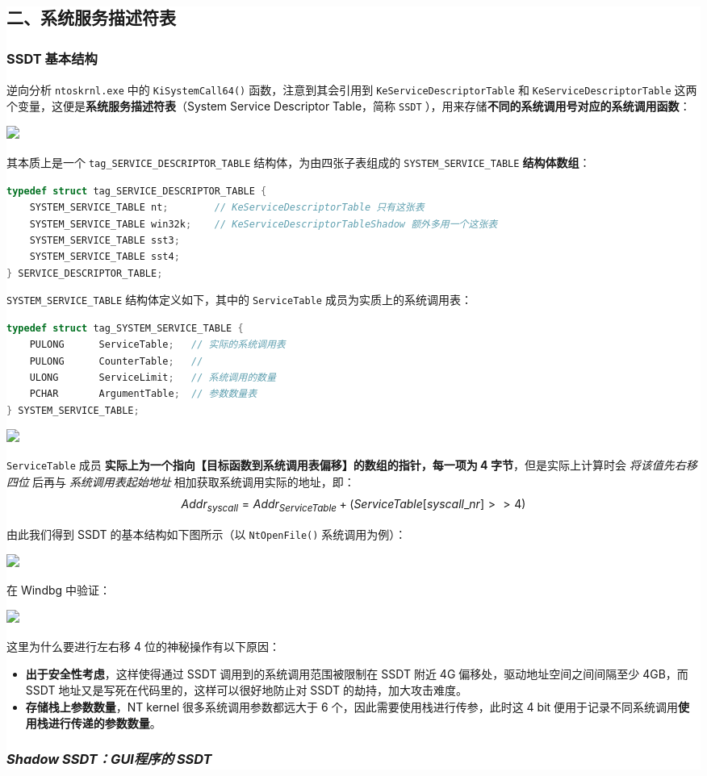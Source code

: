 ## 二、系统服务描述符表

### SSDT 基本结构

逆向分析 `ntoskrnl.exe` 中的  `KiSystemCall64()` 函数，注意到其会引用到 `KeServiceDescriptorTable` 和 `KeServiceDescriptorTable` 这两个变量，这便是**系统服务描述符表**（System Service Descriptor Table，简称 `SSDT` ），用来存储**不同的系统调用号对应的系统调用函数**：

![](https://s2.loli.net/2025/02/01/AycmGR8wENvHjeg.png)

其本质上是一个 `tag_SERVICE_DESCRIPTOR_TABLE` 结构体，为由四张子表组成的 `SYSTEM_SERVICE_TABLE` **结构体数组**：

```c
typedef struct tag_SERVICE_DESCRIPTOR_TABLE {
    SYSTEM_SERVICE_TABLE nt;		// KeServiceDescriptorTable 只有这张表
    SYSTEM_SERVICE_TABLE win32k;	// KeServiceDescriptorTableShadow 额外多用一个这张表
    SYSTEM_SERVICE_TABLE sst3;
    SYSTEM_SERVICE_TABLE sst4;
} SERVICE_DESCRIPTOR_TABLE;
```

 `SYSTEM_SERVICE_TABLE` 结构体定义如下，其中的 `ServiceTable` 成员为实质上的系统调用表：

```c
typedef struct tag_SYSTEM_SERVICE_TABLE {
    PULONG      ServiceTable;	// 实际的系统调用表
    PULONG      CounterTable;	// 
    ULONG       ServiceLimit;	// 系统调用的数量
    PCHAR       ArgumentTable;	// 参数数量表
} SYSTEM_SERVICE_TABLE;
```

![](https://s2.loli.net/2025/02/01/vNFWB1j9YVIZEdH.png)

`ServiceTable` 成员 **实际上为一个指向【目标函数到系统调用表偏移】的数组的指针，每一项为 4 字节**，但是实际上计算时会 _将该值先右移四位_ 后再与 _系统调用表起始地址_ 相加获取系统调用实际的地址，即：
$$
Addr_{syscall} = Addr_{ServiceTable} + (ServiceTable[syscall\_nr] >> 4)
$$

由此我们得到 SSDT 的基本结构如下图所示（以 `NtOpenFile()` 系统调用为例）：

![](https://s2.loli.net/2025/02/01/J4bHB6uQV1nOFMA.png)

在 Windbg 中验证：

![](https://s2.loli.net/2025/02/01/IgC4Fm9ZYnhp7WQ.png)

这里为什么要进行左右移 4 位的神秘操作有以下原因：

- **出于安全性考虑**，这样使得通过 SSDT 调用到的系统调用范围被限制在 SSDT 附近 4G 偏移处，驱动地址空间之间间隔至少 4GB，而 SSDT 地址又是写死在代码里的，这样可以很好地防止对 SSDT 的劫持，加大攻击难度。
- **存储栈上参数数量**，NT kernel 很多系统调用参数都远大于 6 个，因此需要使用栈进行传参，此时这 4 bit 便用于记录不同系统调用**使用栈进行传递的参数数量**。

### _Shadow SSDT：GUI程序的 SSDT_ 
